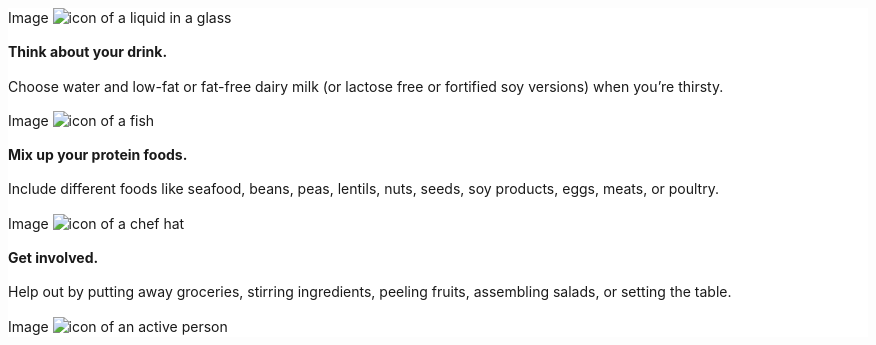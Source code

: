 




Image
 ![icon of a liquid in a glass](https://myplate-prod.azureedge.us/sites/default/files/styles/medium/public/2020-12/icon-circle-drink--256.png?itok=uVXEFGev)





**Think about your drink.**


Choose water and low\-fat or fat\-free dairy milk (or lactose free or fortified soy versions) when you’re thirsty.










Image
 ![icon of a fish](https://myplate-prod.azureedge.us/sites/default/files/styles/medium/public/2020-12/icon-circle-fish--256.png?itok=NA7gcObj)





**Mix up your protein foods.**


Include different foods like seafood, beans, peas, lentils, nuts, seeds, soy products, eggs, meats, or poultry.










Image
 ![icon of a chef hat](https://myplate-prod.azureedge.us/sites/default/files/styles/medium/public/2021-11/icon-chef-hat-circle.png?itok=unOjjifB)





**Get involved.**


Help out by putting away groceries, stirring ingredients, peeling fruits, assembling salads, or setting the table.










Image
 ![icon of an active person](https://myplate-prod.azureedge.us/sites/default/files/styles/medium/public/2020-12/icon-circle-active-person--256.png?itok=lWWQSIx9)
